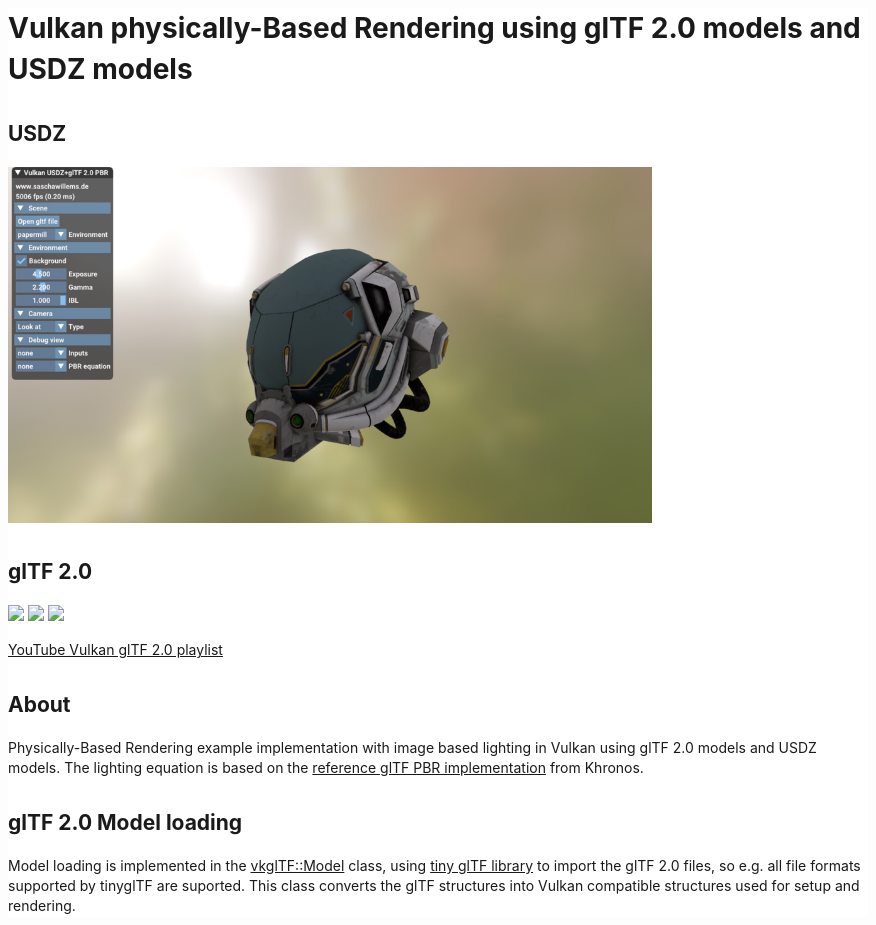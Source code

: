 # Vulkan physically-Based Rendering using glTF 2.0 models and USDZ models

## USDZ

<img src="./screenshots/damagedhelmet_usdz_android.jpg" width="644px">

## glTF 2.0

<img src="./screenshots/damagedhelmet.jpg" width="644px"> <img src="./screenshots/polly.jpg" width="320px"> <img src="./screenshots/busterdrone.jpg" width="320px">

[YouTube Vulkan glTF 2.0 playlist](https://www.youtube.com/watch?v=sl7iN-vQCOs&list=PLy80eMh1-zPUz7y1JtFiS9I6H7_trBUAf)

## About

Physically-Based Rendering example implementation with image based lighting in Vulkan using glTF 2.0 models and USDZ models. The lighting equation is based on the [reference glTF PBR implementation](https://github.com/KhronosGroup/glTF-WebGL-PBR) from Khronos. 

## glTF 2.0 Model loading

Model loading is implemented in the [vkglTF::Model](./base/VulkanglTFModel.h) class, using [tiny glTF library](https://github.com/syoyo/tinygltf) to import the glTF 2.0 files, so e.g. all file formats supported by tinyglTF are suported. This class converts the glTF structures into Vulkan compatible structures used for setup and rendering.
